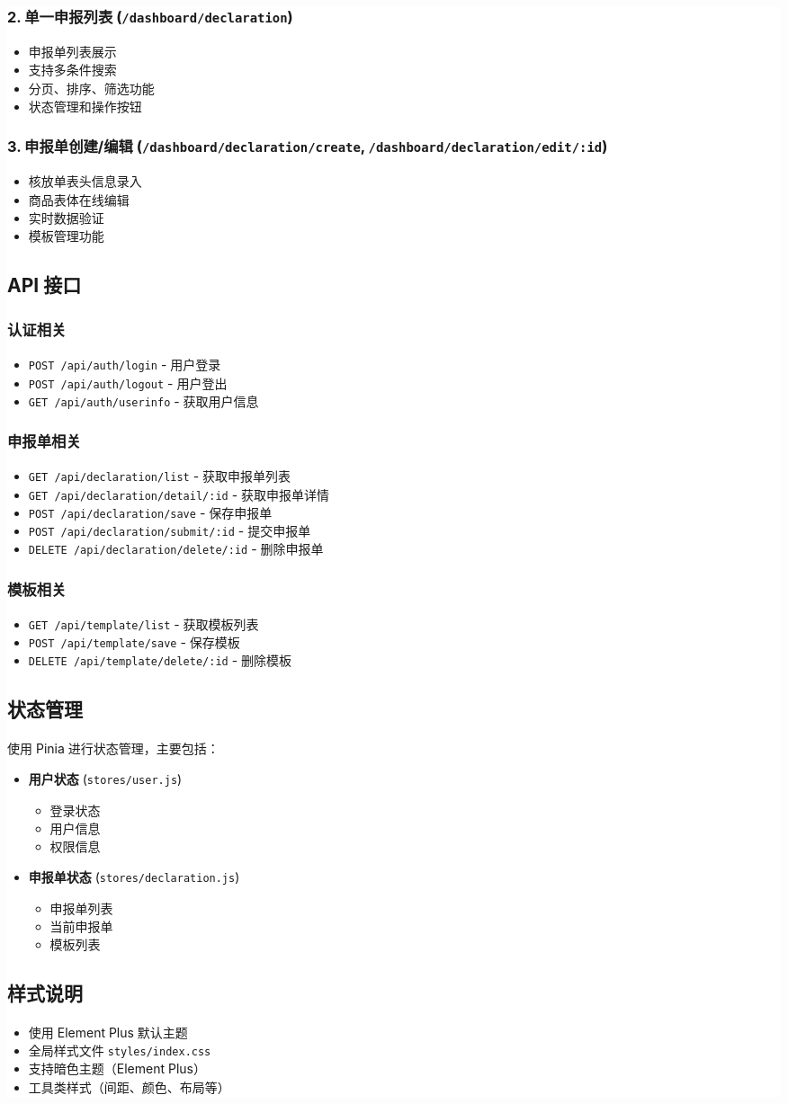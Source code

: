 ### 2. 单一申报列表 (`/dashboard/declaration`)
- 申报单列表展示
- 支持多条件搜索
- 分页、排序、筛选功能
- 状态管理和操作按钮

### 3. 申报单创建/编辑 (`/dashboard/declaration/create`, `/dashboard/declaration/edit/:id`)
- 核放单表头信息录入
- 商品表体在线编辑
- 实时数据验证
- 模板管理功能

## API 接口

### 认证相关
- `POST /api/auth/login` - 用户登录
- `POST /api/auth/logout` - 用户登出
- `GET /api/auth/userinfo` - 获取用户信息

### 申报单相关
- `GET /api/declaration/list` - 获取申报单列表
- `GET /api/declaration/detail/:id` - 获取申报单详情
- `POST /api/declaration/save` - 保存申报单
- `POST /api/declaration/submit/:id` - 提交申报单
- `DELETE /api/declaration/delete/:id` - 删除申报单

### 模板相关
- `GET /api/template/list` - 获取模板列表
- `POST /api/template/save` - 保存模板
- `DELETE /api/template/delete/:id` - 删除模板

## 状态管理

使用 Pinia 进行状态管理，主要包括：

- **用户状态** (`stores/user.js`)
  - 登录状态
  - 用户信息
  - 权限信息

- **申报单状态** (`stores/declaration.js`)
  - 申报单列表
  - 当前申报单
  - 模板列表

## 样式说明

- 使用 Element Plus 默认主题
- 全局样式文件 `styles/index.css`
- 支持暗色主题（Element Plus）
- 工具类样式（间距、颜色、布局等）
